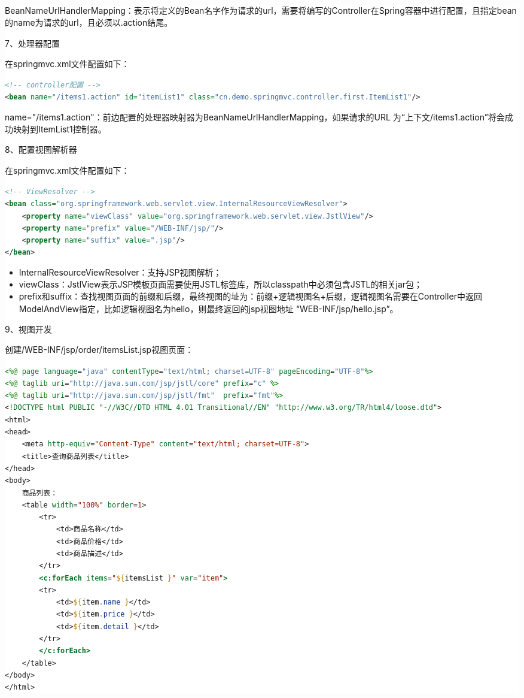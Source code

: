 ~~~xml
~~~

BeanNameUrlHandlerMapping：表示将定义的Bean名字作为请求的url，需要将编写的Controller在Spring容器中进行配置，且指定bean的name为请求的url，且必须以.action结尾。

7、处理器配置

在springmvc.xml文件配置如下：

~~~xml
<!-- controller配置 -->
<bean name="/items1.action" id="itemList1" class="cn.demo.springmvc.controller.first.ItemList1"/>	
~~~

name="/items1.action"：前边配置的处理器映射器为BeanNameUrlHandlerMapping，如果请求的URL 为“上下文/items1.action”将会成功映射到ItemList1控制器。

8、配置视图解析器

在springmvc.xml文件配置如下：

~~~xml
<!-- ViewResolver -->
<bean class="org.springframework.web.servlet.view.InternalResourceViewResolver">
	<property name="viewClass" value="org.springframework.web.servlet.view.JstlView"/>
	<property name="prefix" value="/WEB-INF/jsp/"/>
	<property name="suffix" value=".jsp"/>
</bean>
~~~

* InternalResourceViewResolver：支持JSP视图解析；
* viewClass：JstlView表示JSP模板页面需要使用JSTL标签库，所以classpath中必须包含JSTL的相关jar包；
* prefix和suffix：查找视图页面的前缀和后缀，最终视图的址为：前缀+逻辑视图名+后缀，逻辑视图名需要在Controller中返回ModelAndView指定，比如逻辑视图名为hello，则最终返回的jsp视图地址 “WEB-INF/jsp/hello.jsp”。

9、视图开发

创建/WEB-INF/jsp/order/itemsList.jsp视图页面：

~~~jsp
<%@ page language="java" contentType="text/html; charset=UTF-8" pageEncoding="UTF-8"%>
<%@ taglib uri="http://java.sun.com/jsp/jstl/core" prefix="c" %>
<%@ taglib uri="http://java.sun.com/jsp/jstl/fmt"  prefix="fmt"%>
<!DOCTYPE html PUBLIC "-//W3C//DTD HTML 4.01 Transitional//EN" "http://www.w3.org/TR/html4/loose.dtd">
<html>
<head>
	<meta http-equiv="Content-Type" content="text/html; charset=UTF-8">
	<title>查询商品列表</title>
</head>
<body>
	商品列表：
	<table width="100%" border=1>
		<tr>
			<td>商品名称</td>
			<td>商品价格</td>
			<td>商品描述</td>
		</tr>
		<c:forEach items="${itemsList }" var="item">
		<tr>
			<td>${item.name }</td>
			<td>${item.price }</td>
			<td>${item.detail }</td>
		</tr>
		</c:forEach>
	</table>
</body>
</html>
~~~